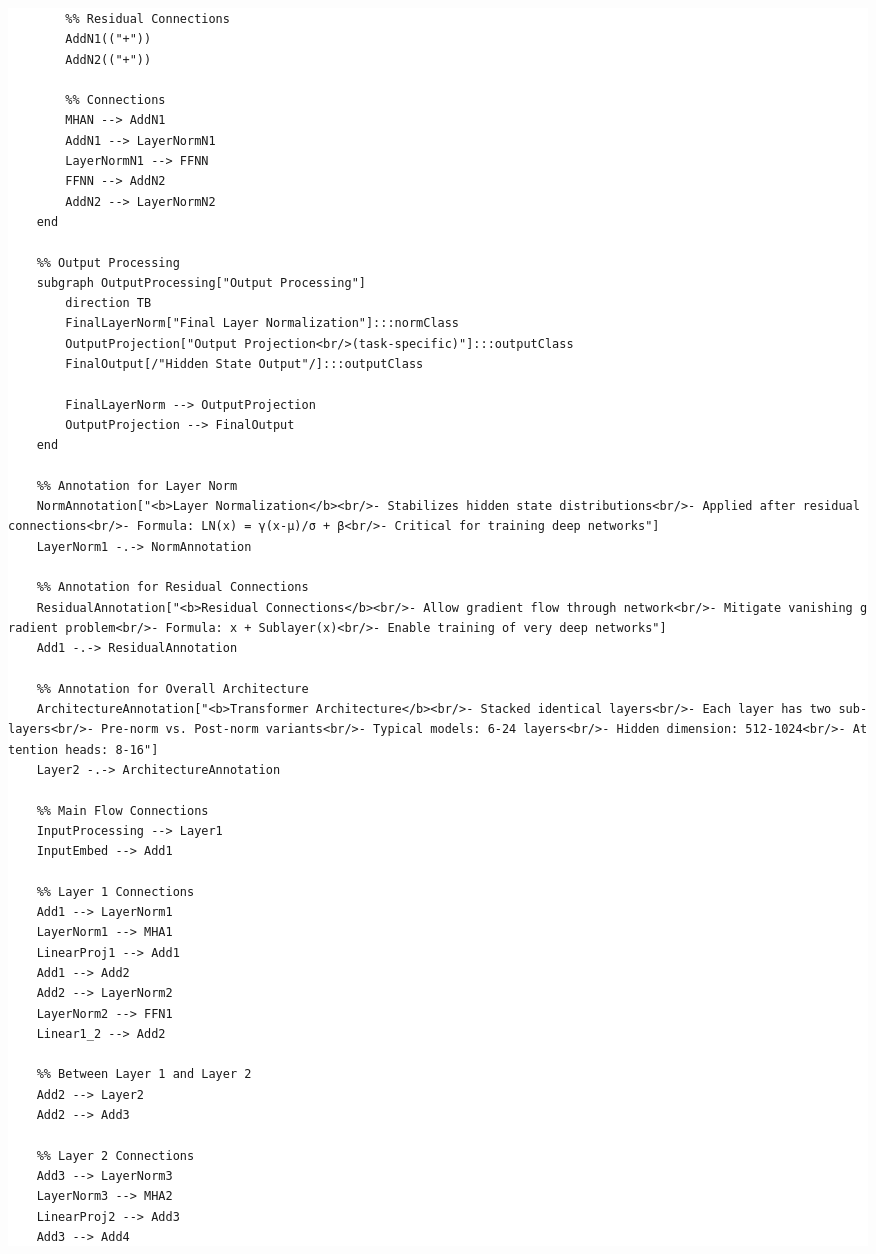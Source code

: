 ```mermaid
        %% Residual Connections
        AddN1(("+"))
        AddN2(("+"))

        %% Connections
        MHAN --> AddN1
        AddN1 --> LayerNormN1
        LayerNormN1 --> FFNN
        FFNN --> AddN2
        AddN2 --> LayerNormN2
    end

    %% Output Processing
    subgraph OutputProcessing["Output Processing"]
        direction TB
        FinalLayerNorm["Final Layer Normalization"]:::normClass
        OutputProjection["Output Projection<br/>(task-specific)"]:::outputClass
        FinalOutput[/"Hidden State Output"/]:::outputClass

        FinalLayerNorm --> OutputProjection
        OutputProjection --> FinalOutput
    end

    %% Annotation for Layer Norm
    NormAnnotation["<b>Layer Normalization</b><br/>- Stabilizes hidden state distributions<br/>- Applied after residual connections<br/>- Formula: LN(x) = γ(x-μ)/σ + β<br/>- Critical for training deep networks"]
    LayerNorm1 -.-> NormAnnotation

    %% Annotation for Residual Connections
    ResidualAnnotation["<b>Residual Connections</b><br/>- Allow gradient flow through network<br/>- Mitigate vanishing gradient problem<br/>- Formula: x + Sublayer(x)<br/>- Enable training of very deep networks"]
    Add1 -.-> ResidualAnnotation

    %% Annotation for Overall Architecture
    ArchitectureAnnotation["<b>Transformer Architecture</b><br/>- Stacked identical layers<br/>- Each layer has two sub-layers<br/>- Pre-norm vs. Post-norm variants<br/>- Typical models: 6-24 layers<br/>- Hidden dimension: 512-1024<br/>- Attention heads: 8-16"]
    Layer2 -.-> ArchitectureAnnotation

    %% Main Flow Connections
    InputProcessing --> Layer1
    InputEmbed --> Add1

    %% Layer 1 Connections
    Add1 --> LayerNorm1
    LayerNorm1 --> MHA1
    LinearProj1 --> Add1
    Add1 --> Add2
    Add2 --> LayerNorm2
    LayerNorm2 --> FFN1
    Linear1_2 --> Add2

    %% Between Layer 1 and Layer 2
    Add2 --> Layer2
    Add2 --> Add3

    %% Layer 2 Connections
    Add3 --> LayerNorm3
    LayerNorm3 --> MHA2
    LinearProj2 --> Add3
    Add3 --> Add4
```